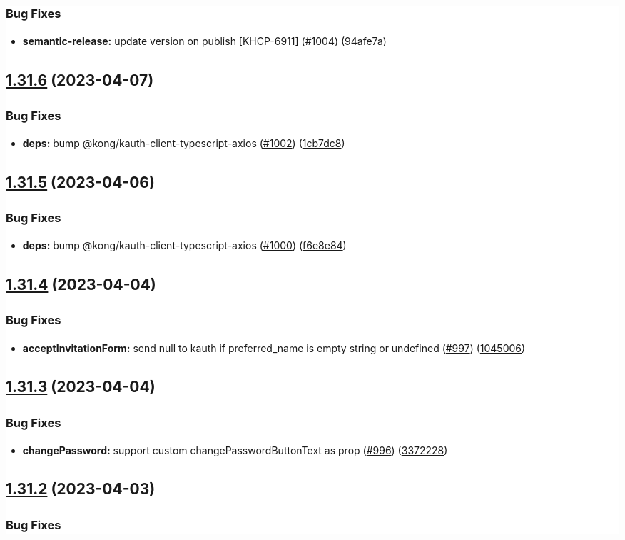 
### Bug Fixes

* **semantic-release:** update version on publish [KHCP-6911] ([#1004](https://github.com/Kong/kong-auth-elements/issues/1004)) ([94afe7a](https://github.com/Kong/kong-auth-elements/commit/94afe7a86b444dcc60a1bbf27cad8c2ef89efc2b))

## [1.31.6](https://github.com/Kong/kong-auth-elements/compare/v1.31.5...v1.31.6) (2023-04-07)


### Bug Fixes

* **deps:** bump @kong/kauth-client-typescript-axios ([#1002](https://github.com/Kong/kong-auth-elements/issues/1002)) ([1cb7dc8](https://github.com/Kong/kong-auth-elements/commit/1cb7dc80378cd5d77fdf36f0aa2487e5de0d4b90))

## [1.31.5](https://github.com/Kong/kong-auth-elements/compare/v1.31.4...v1.31.5) (2023-04-06)


### Bug Fixes

* **deps:** bump @kong/kauth-client-typescript-axios ([#1000](https://github.com/Kong/kong-auth-elements/issues/1000)) ([f6e8e84](https://github.com/Kong/kong-auth-elements/commit/f6e8e84cf6e93c0f956402138b03c132fb6a8297))

## [1.31.4](https://github.com/Kong/kong-auth-elements/compare/v1.31.3...v1.31.4) (2023-04-04)


### Bug Fixes

* **acceptInvitationForm:** send null to kauth if preferred_name is empty string or undefined ([#997](https://github.com/Kong/kong-auth-elements/issues/997)) ([1045006](https://github.com/Kong/kong-auth-elements/commit/10450063e143c5f982393c805d1af6a299bffe6d))

## [1.31.3](https://github.com/Kong/kong-auth-elements/compare/v1.31.2...v1.31.3) (2023-04-04)


### Bug Fixes

* **changePassword:** support custom changePasswordButtonText as prop ([#996](https://github.com/Kong/kong-auth-elements/issues/996)) ([3372228](https://github.com/Kong/kong-auth-elements/commit/337222844db741cb6f61b83ba1031ee80b6969c6))

## [1.31.2](https://github.com/Kong/kong-auth-elements/compare/v1.31.1...v1.31.2) (2023-04-03)


### Bug Fixes
